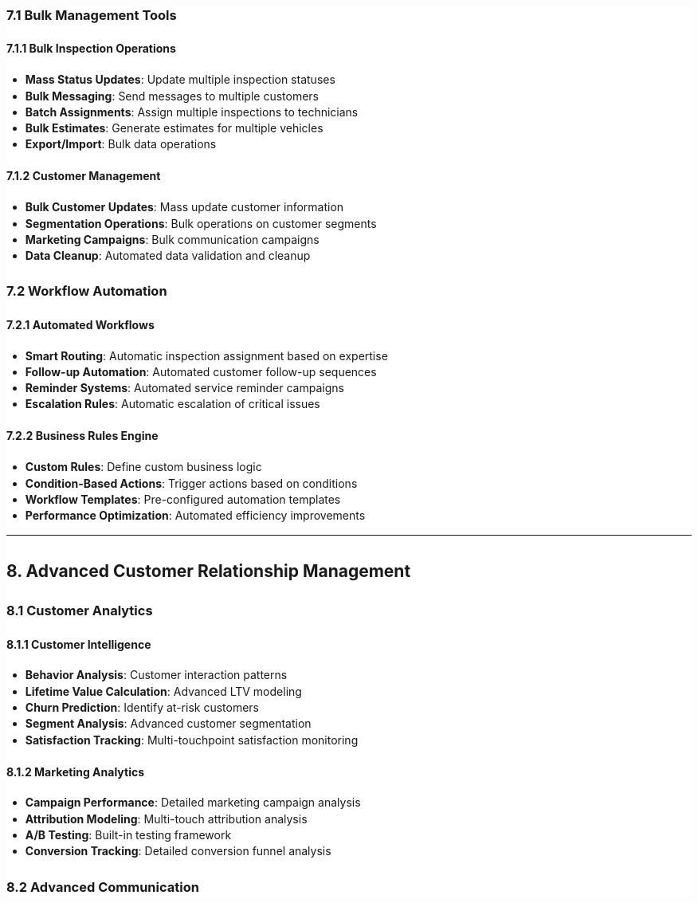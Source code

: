 ### 7.1 Bulk Management Tools

#### 7.1.1 Bulk Inspection Operations
- **Mass Status Updates**: Update multiple inspection statuses
- **Bulk Messaging**: Send messages to multiple customers
- **Batch Assignments**: Assign multiple inspections to technicians
- **Bulk Estimates**: Generate estimates for multiple vehicles
- **Export/Import**: Bulk data operations

#### 7.1.2 Customer Management
- **Bulk Customer Updates**: Mass update customer information
- **Segmentation Operations**: Bulk operations on customer segments
- **Marketing Campaigns**: Bulk communication campaigns
- **Data Cleanup**: Automated data validation and cleanup

### 7.2 Workflow Automation

#### 7.2.1 Automated Workflows
- **Smart Routing**: Automatic inspection assignment based on expertise
- **Follow-up Automation**: Automated customer follow-up sequences
- **Reminder Systems**: Automated service reminder campaigns
- **Escalation Rules**: Automatic escalation of critical issues

#### 7.2.2 Business Rules Engine
- **Custom Rules**: Define custom business logic
- **Condition-Based Actions**: Trigger actions based on conditions
- **Workflow Templates**: Pre-configured automation templates
- **Performance Optimization**: Automated efficiency improvements

---

## 8. Advanced Customer Relationship Management

### 8.1 Customer Analytics

#### 8.1.1 Customer Intelligence
- **Behavior Analysis**: Customer interaction patterns
- **Lifetime Value Calculation**: Advanced LTV modeling
- **Churn Prediction**: Identify at-risk customers
- **Segment Analysis**: Advanced customer segmentation
- **Satisfaction Tracking**: Multi-touchpoint satisfaction monitoring

#### 8.1.2 Marketing Analytics
- **Campaign Performance**: Detailed marketing campaign analysis
- **Attribution Modeling**: Multi-touch attribution analysis
- **A/B Testing**: Built-in testing framework
- **Conversion Tracking**: Detailed conversion funnel analysis

### 8.2 Advanced Communication
